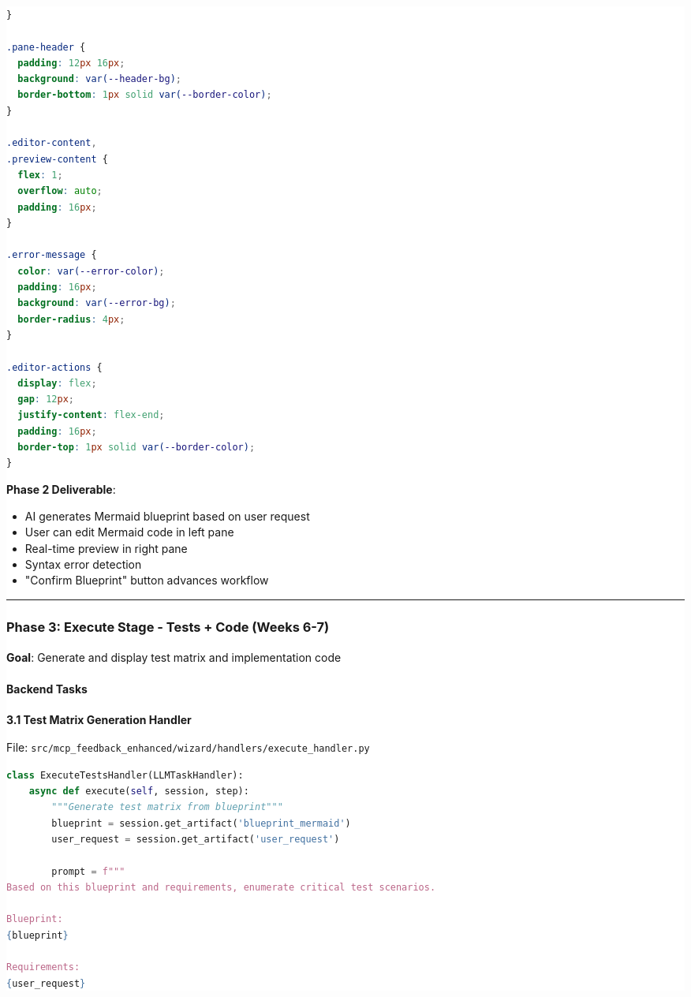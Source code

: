 ```css
}

.pane-header {
  padding: 12px 16px;
  background: var(--header-bg);
  border-bottom: 1px solid var(--border-color);
}

.editor-content,
.preview-content {
  flex: 1;
  overflow: auto;
  padding: 16px;
}

.error-message {
  color: var(--error-color);
  padding: 16px;
  background: var(--error-bg);
  border-radius: 4px;
}

.editor-actions {
  display: flex;
  gap: 12px;
  justify-content: flex-end;
  padding: 16px;
  border-top: 1px solid var(--border-color);
}
```

**Phase 2 Deliverable**:
- AI generates Mermaid blueprint based on user request
- User can edit Mermaid code in left pane
- Real-time preview in right pane
- Syntax error detection
- "Confirm Blueprint" button advances workflow

---

### Phase 3: Execute Stage - Tests + Code (Weeks 6-7)

**Goal**: Generate and display test matrix and implementation code

#### Backend Tasks

**3.1 Test Matrix Generation Handler**

File: `src/mcp_feedback_enhanced/wizard/handlers/execute_handler.py`

```python
class ExecuteTestsHandler(LLMTaskHandler):
    async def execute(self, session, step):
        """Generate test matrix from blueprint"""
        blueprint = session.get_artifact('blueprint_mermaid')
        user_request = session.get_artifact('user_request')
        
        prompt = f"""
Based on this blueprint and requirements, enumerate critical test scenarios.

Blueprint:
{blueprint}

Requirements:
{user_request}
```